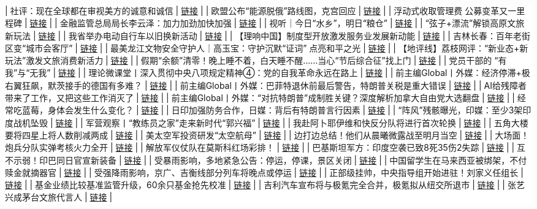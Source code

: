 | 社评：现在全球都在审视美方的诚意和诚信 | [链接](https://k.sina.com.cn/article_1686546714_6486a91a02002roxm.html?from=news&subch=onews) |
| 欧盟公布“能源脱俄”路线图，克宫回应 | [链接](https://news.sina.com.cn/w/2025-05-08/doc-inevuzvk0500449.shtml) |
| 浮动式收取管理费 公募变革又一里程碑 | [链接](https://finance.sina.com.cn/roll/2025-05-08/doc-inevurfq0736043.shtml) |
| 金融监管总局局长李云泽：加力加劲加快加强 | [链接](https://finance.sina.com.cn/roll/2025-05-08/doc-inevurfi3069338.shtml) |
| 视听｜今日“水乡”，明日“粮仓” | [链接](https://news.sina.com.cn/zx/gj/2025-05-07/doc-inevtimx3639252.shtml) |
| “弦子+漂流”解锁高原文旅新玩法 | [链接](https://news.sina.com.cn/zx/gj/2025-05-07/doc-inevtcee6578731.shtml) |
| 我省举办电动自行车以旧换新活动 | [链接](https://news.sina.com.cn/zx/gj/2025-05-07/doc-inevtimx3639223.shtml) |
| 【理响中国】制度型开放激发服务业发展新动能 | [链接](https://news.sina.com.cn/zx/gj/2025-05-07/doc-inevsfys1790567.shtml) |
| 吉林长春：百年老街区变“城市会客厅” | [链接](https://news.sina.com.cn/zx/gj/2025-05-06/doc-inevrkva2201421.shtml) |
| 最美龙江文物安全守护人｜高玉宝：守护沉默“证词” 点亮和平之光 | [链接](https://news.sina.com.cn/zx/gj/2025-05-07/doc-inevtimy9684973.shtml) |
| 【地评线】荔枝网评：“新业态+新玩法”激发文旅消费新活力 | [链接](https://news.sina.com.cn/zx/gj/2025-05-06/doc-inevrkuv4547282.shtml) |
| 假期“余额”清零！晚上睡不着，白天睡不醒……当心“节后综合征”找上门 | [链接](https://news.sina.com.cn/zx/gj/2025-05-06/doc-inevrkva2221038.shtml) |
| 党员干部的 “有我”与“无我” | [链接](https://news.sina.com.cn/zx/gj/2025-05-06/doc-inevrkuv4528560.shtml) |
| 理论微课堂丨深入贯彻中央八项规定精神④：党的自我革命永远在路上 | [链接](https://news.sina.com.cn/zx/gj/2025-05-06/doc-inevrkux0618501.shtml) |
| 前主编Global丨外媒：经济停滞+极右翼狂飙，默茨接手的德国有多难？ | [链接](https://k.sina.com.cn/article_6723451236_190bfb964019018066.html?from=news&subch=onews) |
| 前主编Global丨外媒：巴菲特退休前最后警告，特朗普关税是重大错误 | [链接](https://k.sina.com.cn/article_6723451236_190bfb96400101800w.html?from=finance) |
| AI给残障者带来了工作，又把这些工作消灭了 | [链接](https://k.sina.com.cn/article_7732457677_1cce3f0cd01901eeeq.html?from=job) |
| 前主编Global丨外媒：“对抗特朗普”成制胜关键？深度解析加拿大自由党大选翻盘 | [链接](https://k.sina.com.cn/article_6723451236_190bfb964019017zjk.html?from=news&subch=onews) |
| 经常吃蓝莓，身体会发生什么变化？ | [链接](https://weibo.com/ttarticle/p/show?id=2309405161526402351141) |
| 日印加强防务合作，日媒：背后有特朗普言行因素 | [链接](https://mil.news.sina.com.cn/zonghe/2025-05-08/doc-inevvhch0400375.shtml) |
| “阵风”残骸曝光，印媒：至少3架印度战机坠毁 | [链接](https://mil.news.sina.com.cn/zonghe/2025-05-07/doc-inevtimy9702850.shtml) |
| 军营观察丨“教练员之家”走来新时代“郭兴福” | [链接](https://mil.news.sina.com.cn/zonghe/2025-05-07/doc-inevswwh6663996.shtml) |
| 我赴阿卜耶伊维和快反分队将进行首次轮换 | [链接](https://mil.news.sina.com.cn/zonghe/2025-05-07/doc-inevswwk1503218.shtml) |
| 五角大楼要将四星上将人数削减两成 | [链接](https://mil.news.sina.com.cn/zonghe/2025-05-07/doc-inevswwc3821581.shtml) |
| 美太空军投资研发“太空航母” | [链接](https://mil.news.sina.com.cn/zonghe/2025-05-07/doc-inevswwk1465221.shtml) |
| 边打边总结！他们从‌晨曦微露战至明月当空 | [链接](https://mil.news.sina.com.cn/zonghe/2025-05-07/doc-inevswwk1465293.shtml) |
| 大场面！炮兵分队实弹考核火力全开 | [链接](https://mil.news.sina.com.cn/zonghe/2025-05-07/doc-inevswwc3793530.shtml) |
| 解放军仪仗队在莫斯科红场彩排！ | [链接](https://mil.news.sina.com.cn/zonghe/2025-05-07/doc-inevswwc3786044.shtml) |
| 巴基斯坦军方：印度空袭已致8死35伤2失踪 | [链接](https://mil.news.sina.com.cn/zonghe/2025-05-07/doc-inevswwc3786293.shtml) |
| 互不示弱！印巴同日官宣新装备 | [链接](https://mil.news.sina.com.cn/zonghe/2025-05-06/doc-inevrkux0607962.shtml) |
| 受暴雨影响，多地紧急公告：停运，停课，景区关闭 | [链接](https://news.sina.com.cn/c/2025-05-08/doc-inevueru0976452.shtml) |
| 中国留学生在马来西亚被绑架，不付赎金就摘器官 | [链接](https://news.sina.com.cn/c/2025-05-07/doc-inevuers6082406.shtml) |
| 受强降雨影响，京广、吉衡线部分列车将晚点或停运 | [链接](https://news.sina.com.cn/c/2025-05-07/doc-inevtyiu6207698.shtml) |
| 正部级挂帅，中央指导组开始进驻！刘家义任组长 | [链接](https://news.sina.com.cn/c/2025-05-07/doc-inevtyir3389117.shtml) |
| 基金业绩比较基准监管升级，60余只基金抢先校准 | [链接](https://news.sina.com.cn/o/2025-05-07/doc-inevtyis9407870.shtml) |
| 吉利汽车宣布将与极氪完全合并，极氪拟从纽交所退市 | [链接](https://news.sina.com.cn/o/2025-05-07/doc-inevttzy1158151.shtml) |
| 张艺兴成茅台文旅代言人 | [链接](https://news.sina.com.cn/c/2025-05-07/doc-inevttzy1146255.shtml) |